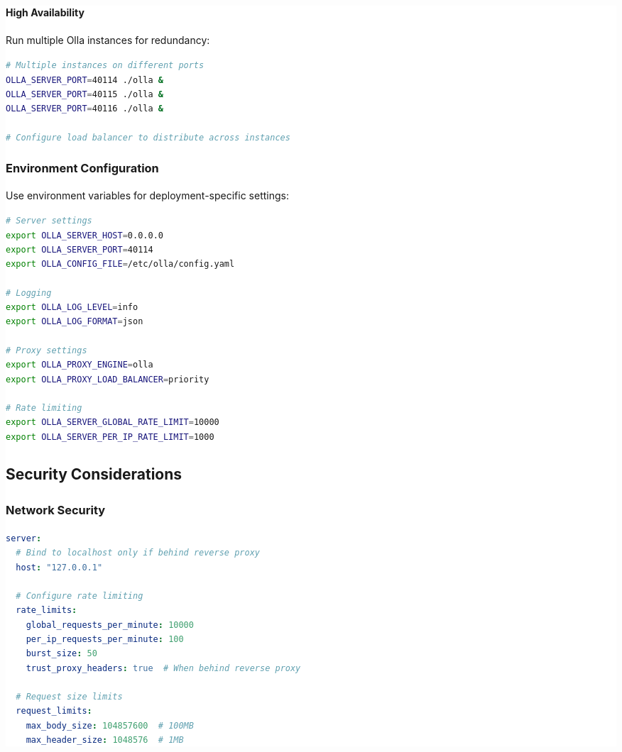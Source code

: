 #### High Availability

Run multiple Olla instances for redundancy:

```bash
# Multiple instances on different ports
OLLA_SERVER_PORT=40114 ./olla &
OLLA_SERVER_PORT=40115 ./olla &
OLLA_SERVER_PORT=40116 ./olla &

# Configure load balancer to distribute across instances
```

### Environment Configuration

Use environment variables for deployment-specific settings:

```bash
# Server settings
export OLLA_SERVER_HOST=0.0.0.0
export OLLA_SERVER_PORT=40114
export OLLA_CONFIG_FILE=/etc/olla/config.yaml

# Logging
export OLLA_LOG_LEVEL=info
export OLLA_LOG_FORMAT=json

# Proxy settings  
export OLLA_PROXY_ENGINE=olla
export OLLA_PROXY_LOAD_BALANCER=priority

# Rate limiting
export OLLA_SERVER_GLOBAL_RATE_LIMIT=10000
export OLLA_SERVER_PER_IP_RATE_LIMIT=1000
```

## Security Considerations

### Network Security

```yaml
server:
  # Bind to localhost only if behind reverse proxy
  host: "127.0.0.1"
  
  # Configure rate limiting
  rate_limits:
    global_requests_per_minute: 10000
    per_ip_requests_per_minute: 100
    burst_size: 50
    trust_proxy_headers: true  # When behind reverse proxy
  
  # Request size limits
  request_limits:
    max_body_size: 104857600  # 100MB
    max_header_size: 1048576  # 1MB
```
